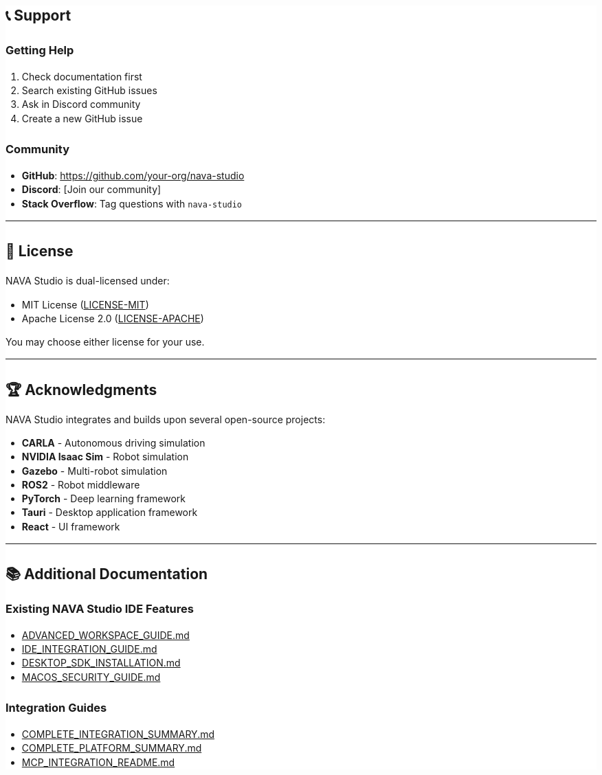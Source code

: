 
## 📞 Support

### Getting Help
1. Check documentation first
2. Search existing GitHub issues
3. Ask in Discord community
4. Create a new GitHub issue

### Community
- **GitHub**: https://github.com/your-org/nava-studio
- **Discord**: [Join our community]
- **Stack Overflow**: Tag questions with `nava-studio`

---

## 📄 License

NAVA Studio is dual-licensed under:
- MIT License ([LICENSE-MIT](LICENSE-MIT))
- Apache License 2.0 ([LICENSE-APACHE](LICENSE-APACHE))

You may choose either license for your use.

---

## 🏆 Acknowledgments

NAVA Studio integrates and builds upon several open-source projects:
- **CARLA** - Autonomous driving simulation
- **NVIDIA Isaac Sim** - Robot simulation
- **Gazebo** - Multi-robot simulation
- **ROS2** - Robot middleware
- **PyTorch** - Deep learning framework
- **Tauri** - Desktop application framework
- **React** - UI framework

---

## 📚 Additional Documentation

### Existing NAVA Studio IDE Features
- [ADVANCED_WORKSPACE_GUIDE.md](ADVANCED_WORKSPACE_GUIDE.md)
- [IDE_INTEGRATION_GUIDE.md](IDE_INTEGRATION_GUIDE.md)
- [DESKTOP_SDK_INSTALLATION.md](DESKTOP_SDK_INSTALLATION.md)
- [MACOS_SECURITY_GUIDE.md](MACOS_SECURITY_GUIDE.md)

### Integration Guides
- [COMPLETE_INTEGRATION_SUMMARY.md](COMPLETE_INTEGRATION_SUMMARY.md)
- [COMPLETE_PLATFORM_SUMMARY.md](COMPLETE_PLATFORM_SUMMARY.md)
- [MCP_INTEGRATION_README.md](MCP_INTEGRATION_README.md)
